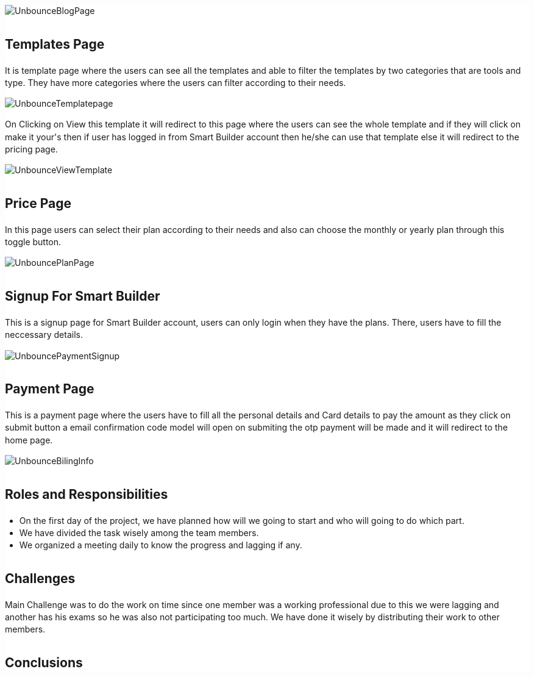 <img width="949" alt="UnbounceBlogPage" src="https://user-images.githubusercontent.com/108893444/201317003-4fc077cc-e184-467f-805a-4e4ab806150f.png">

## Templates Page
It is template page where the users can see all the templates and able to filter the templates by two categories that are tools and type. They have more categories where the users can filter according to their needs.

<img width="946" alt="UnbounceTemplatepage" src="https://user-images.githubusercontent.com/108893444/201214271-6d5609c6-219b-4a5d-abb5-11581f540abc.png">

On Clicking on View this template it will redirect to this page where the users can see the whole template and if they will click on make it your's then if user has logged in from Smart Builder account then he/she can use that template else it will redirect to the pricing page.

<img width="945" alt="UnbounceViewTemplate" src="https://user-images.githubusercontent.com/108893444/201215232-0f6c7a20-743b-4642-b187-651ce7e9093b.png">

## Price Page
In this page users can select their plan according to their needs and also can choose the monthly or yearly plan through this toggle button.

<img width="944" alt="UnbouncePlanPage" src="https://user-images.githubusercontent.com/108893444/201215993-86b9d4ff-9ccc-45a4-a88a-d6b812796381.png">

## Signup For Smart Builder
This is a signup page for Smart Builder account, users can only login when they have the plans. There, users have to fill the neccessary details.

<img width="947" alt="UnbouncePaymentSignup" src="https://user-images.githubusercontent.com/108893444/201218602-c9c69d4c-c8e7-4edd-ad90-bf06ab7dc56f.png">

## Payment Page
This is a payment page where the users have to fill all the personal details and Card details to pay the amount as they click on submit button a email confirmation code model will open on submiting the otp payment will be made and it will redirect to the home page.

<img width="942" alt="UnbounceBilingInfo" src="https://user-images.githubusercontent.com/108893444/201219485-104d1b48-93fc-4e07-95b8-e53708c5e4f8.png">

## Roles and Responsibilities

- On the first day of the project, we have planned how will we going to start and who will going to do which part.
- We have divided the task wisely among the team members.
- We organized a meeting daily to know the progress and lagging if any.

## Challenges

Main Challenge was to do the work on time since one member was a working professional due to this we were lagging and another has his exams so he was also not participating too much. We have done it wisely by distributing their work to other members.

## Conclusions
